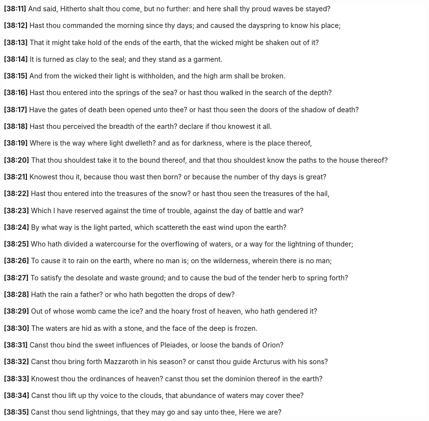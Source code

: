 **[38:11]** And said, Hitherto shalt thou come, but no further: and here shall thy proud waves be stayed?

**[38:12]** Hast thou commanded the morning since thy days; and caused the dayspring to know his place;

**[38:13]** That it might take hold of the ends of the earth, that the wicked might be shaken out of it?

**[38:14]** It is turned as clay to the seal; and they stand as a garment.

**[38:15]** And from the wicked their light is withholden, and the high arm shall be broken.

**[38:16]** Hast thou entered into the springs of the sea? or hast thou walked in the search of the depth?

**[38:17]** Have the gates of death been opened unto thee? or hast thou seen the doors of the shadow of death?

**[38:18]** Hast thou perceived the breadth of the earth? declare if thou knowest it all.

**[38:19]** Where is the way where light dwelleth? and as for darkness, where is the place thereof,

**[38:20]** That thou shouldest take it to the bound thereof, and that thou shouldest know the paths to the house thereof?

**[38:21]** Knowest thou it, because thou wast then born? or because the number of thy days is great?

**[38:22]** Hast thou entered into the treasures of the snow? or hast thou seen the treasures of the hail,

**[38:23]** Which I have reserved against the time of trouble, against the day of battle and war?

**[38:24]** By what way is the light parted, which scattereth the east wind upon the earth?

**[38:25]** Who hath divided a watercourse for the overflowing of waters, or a way for the lightning of thunder;

**[38:26]** To cause it to rain on the earth, where no man is; on the wilderness, wherein there is no man;

**[38:27]** To satisfy the desolate and waste ground; and to cause the bud of the tender herb to spring forth?

**[38:28]** Hath the rain a father? or who hath begotten the drops of dew?

**[38:29]** Out of whose womb came the ice? and the hoary frost of heaven, who hath gendered it?

**[38:30]** The waters are hid as with a stone, and the face of the deep is frozen.

**[38:31]** Canst thou bind the sweet influences of Pleiades, or loose the bands of Orion?

**[38:32]** Canst thou bring forth Mazzaroth in his season? or canst thou guide Arcturus with his sons?

**[38:33]** Knowest thou the ordinances of heaven? canst thou set the dominion thereof in the earth?

**[38:34]** Canst thou lift up thy voice to the clouds, that abundance of waters may cover thee?

**[38:35]** Canst thou send lightnings, that they may go and say unto thee, Here we are?
